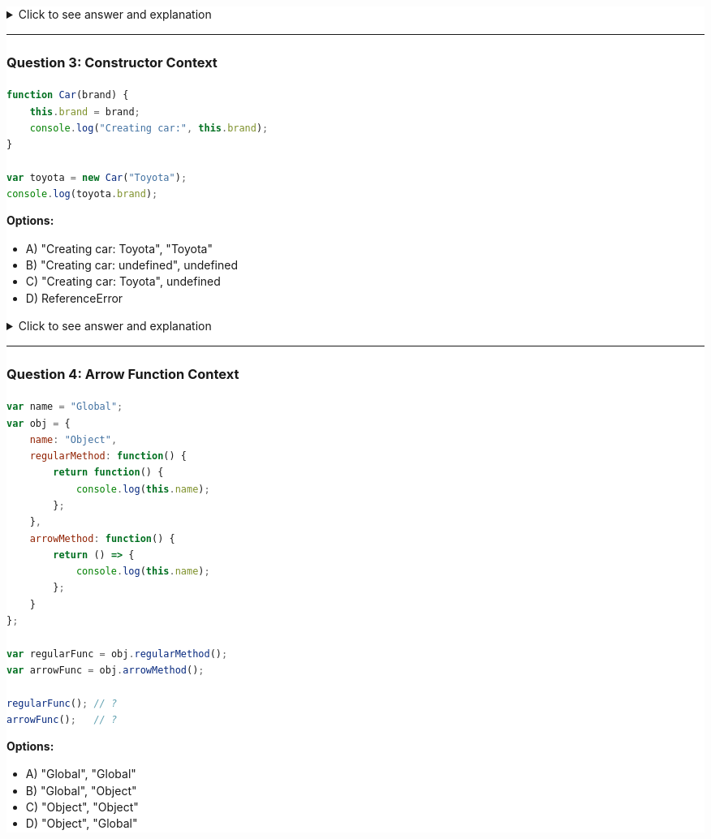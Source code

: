 <details><summary>Click to see answer and explanation</summary></details>

---

### Question 3: Constructor Context
```javascript
function Car(brand) {
    this.brand = brand;
    console.log("Creating car:", this.brand);
}

var toyota = new Car("Toyota");
console.log(toyota.brand);
```

**Options:**
- A) "Creating car: Toyota", "Toyota"
- B) "Creating car: undefined", undefined
- C) "Creating car: Toyota", undefined
- D) ReferenceError

<details><summary>Click to see answer and explanation</summary></details>

---

### Question 4: Arrow Function Context
```javascript
var name = "Global";
var obj = {
    name: "Object",
    regularMethod: function() {
        return function() {
            console.log(this.name);
        };
    },
    arrowMethod: function() {
        return () => {
            console.log(this.name);
        };
    }
};

var regularFunc = obj.regularMethod();
var arrowFunc = obj.arrowMethod();

regularFunc(); // ?
arrowFunc();   // ?
```

**Options:**
- A) "Global", "Global"
- B) "Global", "Object"
- C) "Object", "Object"
- D) "Object", "Global"
